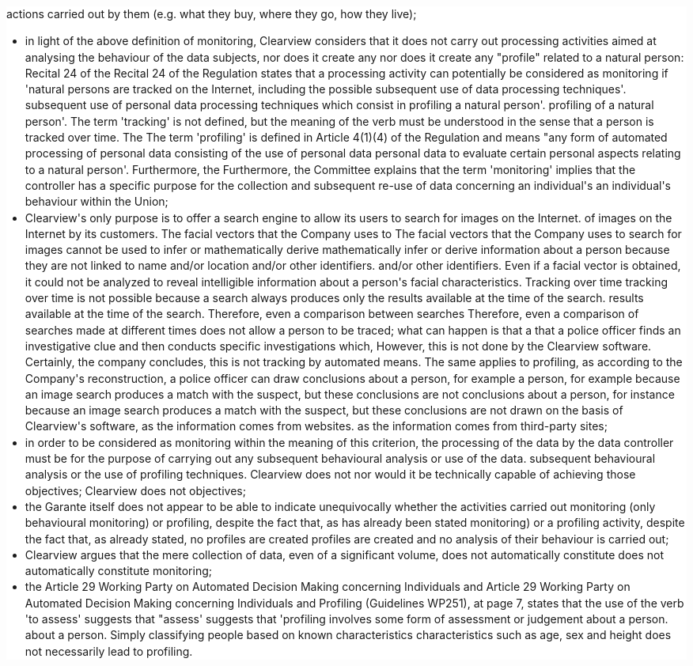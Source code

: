 actions carried out by them (e.g. what they buy, where they go, how they live);
- in light of the above definition of monitoring, Clearview considers that it does not carry out
processing activities aimed at analysing the behaviour of the data subjects, nor does it create any
nor does it create any "profile" related to a natural person: Recital 24 of the
Recital 24 of the Regulation states that a processing activity can potentially be considered as
monitoring if 'natural persons are tracked on the Internet, including the possible subsequent use of data processing techniques'.
subsequent use of personal data processing techniques which consist in profiling a natural person'.
profiling of a natural person'. The term 'tracking' is not defined, but the
meaning of the verb must be understood in the sense that a person is tracked over time. The
The term 'profiling' is defined in Article 4(1)(4) of the Regulation and means
"any form of automated processing of personal data consisting of the use of personal data
personal data to evaluate certain personal aspects relating to a natural person'. Furthermore, the
Furthermore, the Committee explains that the term 'monitoring' implies that the controller
has a specific purpose for the collection and subsequent re-use of data concerning an individual's
an individual's behaviour within the Union;
- Clearview's only purpose is to offer a search engine to allow its users to search for images on the Internet.
of images on the Internet by its customers. The facial vectors that the Company uses to
The facial vectors that the Company uses to search for images cannot be used to infer or mathematically derive
mathematically infer or derive information about a person because they are not linked to name and/or location and/or other identifiers.
and/or other identifiers. Even if a facial vector is obtained, it could not be analyzed to
reveal intelligible information about a person's facial characteristics. Tracking over time
tracking over time is not possible because a search always produces only the results available at the time of the search.
results available at the time of the search. Therefore, even a comparison between searches
Therefore, even a comparison of searches made at different times does not allow a person to be traced; what can happen is that a
that a police officer finds an investigative clue and then conducts specific investigations which,
However, this is not done by the Clearview software. Certainly, the company concludes,
this is not tracking by automated means. The same applies to profiling, as
according to the Company's reconstruction, a police officer can draw conclusions about a person, for example
a person, for example because an image search produces a match with the suspect, but these conclusions are not
conclusions about a person, for instance because an image search produces a match with the suspect, but these conclusions are not drawn on the basis of Clearview's software, as the information comes from websites.
as the information comes from third-party sites;
- in order to be considered as monitoring within the meaning of this criterion, the processing of the
data by the data controller must be for the purpose of carrying out any subsequent behavioural analysis or use of the data.
subsequent behavioural analysis or the use of profiling techniques. Clearview does not
nor would it be technically capable of achieving those objectives; Clearview does not
objectives;
- the Garante itself does not appear to be able to indicate unequivocally whether the activities carried out
monitoring (only behavioural monitoring) or profiling, despite the fact that, as has already been stated
monitoring) or a profiling activity, despite the fact that, as already stated, no profiles are created
profiles are created and no analysis of their behaviour is carried out;
- Clearview argues that the mere collection of data, even of a significant volume, does not automatically constitute
does not automatically constitute monitoring;
- the Article 29 Working Party on Automated Decision Making concerning Individuals and
Article 29 Working Party on Automated Decision Making concerning Individuals and Profiling (Guidelines WP251), at page 7, states that the use of the verb 'to assess' suggests that
"assess' suggests that 'profiling involves some form of assessment or judgement about a person.
about a person. Simply classifying people based on known characteristics
characteristics such as age, sex and height does not necessarily lead to profiling.